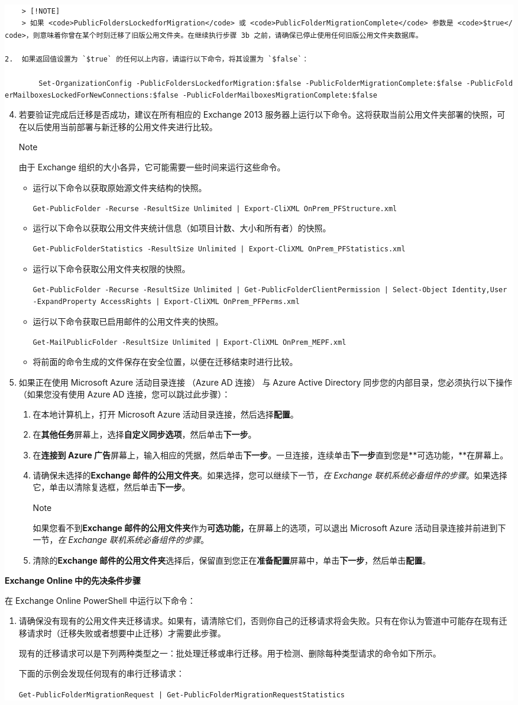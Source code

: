         > [!NOTE]
        > 如果 <code>PublicFoldersLockedforMigration</code> 或 <code>PublicFolderMigrationComplete</code> 参数是 <code>$true</code>，则意味着你曾在某个时刻迁移了旧版公用文件夹。在继续执行步骤 3b 之前，请确保已停止使用任何旧版公用文件夹数据库。
    
    2.  如果返回值设置为 `$true` 的任何以上内容，请运行以下命令，将其设置为 `$false`：
        
            Set-OrganizationConfig -PublicFoldersLockedforMigration:$false -PublicFolderMigrationComplete:$false -PublicFolderMailboxesLockedForNewConnections:$false -PublicFolderMailboxesMigrationComplete:$false

4.  若要验证完成后迁移是否成功，建议在所有相应的 Exchange 2013 服务器上运行以下命令。这将获取当前公用文件夹部署的快照，可在以后使用当前部署与新迁移的公用文件夹进行比较。
    
    > [!NOTE]
    > 由于 Exchange 组织的大小各异，它可能需要一些时间来运行这些命令。
    
      - 运行以下命令以获取原始源文件夹结构的快照。
        
            Get-PublicFolder -Recurse -ResultSize Unlimited | Export-CliXML OnPrem_PFStructure.xml
    
      - 运行以下命令以获取公用文件夹统计信息（如项目计数、大小和所有者）的快照。
        
            Get-PublicFolderStatistics -ResultSize Unlimited | Export-CliXML OnPrem_PFStatistics.xml
    
      - 运行以下命令获取公用文件夹权限的快照。
        
            Get-PublicFolder -Recurse -ResultSize Unlimited | Get-PublicFolderClientPermission | Select-Object Identity,User -ExpandProperty AccessRights | Export-CliXML OnPrem_PFPerms.xml
    
      - 运行以下命令获取已启用邮件的公用文件夹的快照。
        
            Get-MailPublicFolder -ResultSize Unlimited | Export-CliXML OnPrem_MEPF.xml
    
      - 将前面的命令生成的文件保存在安全位置，以便在迁移结束时进行比较。

5.  如果正在使用 Microsoft Azure 活动目录连接 （Azure AD 连接） 与 Azure Active Directory 同步您的内部目录，您必须执行以下操作 （如果您没有使用 Azure AD 连接，您可以跳过此步骤）：
    
    1.  在本地计算机上，打开 Microsoft Azure 活动目录连接，然后选择**配置**。
    
    2.  在**其他任务**屏幕上，选择**自定义同步选项**，然后单击**下一步**。
    
    3.  在**连接到 Azure 广告**屏幕上，输入相应的凭据，然后单击**下一步**。一旦连接，连续单击**下一步**直到您是**可选功能，**在屏幕上。
    
    4.  请确保未选择的**Exchange 邮件的公用文件夹**。如果选择，您可以继续下一节，*在 Exchange 联机系统必备组件的步骤*。如果选择它，单击以清除复选框，然后单击**下一步**。
        
        > [!NOTE]
        > 如果您看不到<strong>Exchange 邮件的公用文件夹</strong>作为<strong>可选功能，</strong>在屏幕上的选项，可以退出 Microsoft Azure 活动目录连接并前进到下一节，<em>在 Exchange 联机系统必备组件的步骤</em>。
    
    5.  清除的**Exchange 邮件的公用文件夹**选择后，保留直到您正在**准备配置**屏幕中，单击**下一步**，然后单击**配置**。

**Exchange Online 中的先决条件步骤**

在 Exchange Online PowerShell 中运行以下命令：

1.  请确保没有现有的公用文件夹迁移请求。如果有，请清除它们，否则你自己的迁移请求将会失败。只有在你认为管道中可能存在现有迁移请求时（迁移失败或者想要中止迁移）才需要此步骤。
    
    现有的迁移请求可以是下列两种类型之一：批处理迁移或串行迁移。用于检测、删除每种类型请求的命令如下所示。
    
    下面的示例会发现任何现有的串行迁移请求：
    
        Get-PublicFolderMigrationRequest | Get-PublicFolderMigrationRequestStatistics 
    